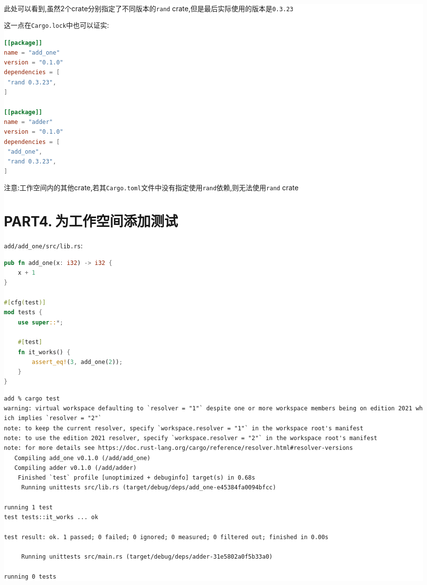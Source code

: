 此处可以看到,虽然2个crate分别指定了不同版本的`rand` crate,但是最后实际使用的版本是`0.3.23`

这一点在`Cargo.lock`中也可以证实:

```toml
[[package]]
name = "add_one"
version = "0.1.0"
dependencies = [
 "rand 0.3.23",
]

[[package]]
name = "adder"
version = "0.1.0"
dependencies = [
 "add_one",
 "rand 0.3.23",
]
```

注意:工作空间内的其他crate,若其`Cargo.toml`文件中没有指定使用`rand`依赖,则无法使用`rand` crate

# PART4. 为工作空间添加测试

`add/add_one/src/lib.rs`:

```rust
pub fn add_one(x: i32) -> i32 {
    x + 1
}

#[cfg(test)]
mod tests {
    use super::*;

    #[test]
    fn it_works() {
        assert_eq!(3, add_one(2));
    }
}
```

```
add % cargo test
warning: virtual workspace defaulting to `resolver = "1"` despite one or more workspace members being on edition 2021 which implies `resolver = "2"`
note: to keep the current resolver, specify `workspace.resolver = "1"` in the workspace root's manifest
note: to use the edition 2021 resolver, specify `workspace.resolver = "2"` in the workspace root's manifest
note: for more details see https://doc.rust-lang.org/cargo/reference/resolver.html#resolver-versions
   Compiling add_one v0.1.0 (/add/add_one)
   Compiling adder v0.1.0 (/add/adder)
    Finished `test` profile [unoptimized + debuginfo] target(s) in 0.68s
     Running unittests src/lib.rs (target/debug/deps/add_one-e45384fa0094bfcc)

running 1 test
test tests::it_works ... ok

test result: ok. 1 passed; 0 failed; 0 ignored; 0 measured; 0 filtered out; finished in 0.00s

     Running unittests src/main.rs (target/debug/deps/adder-31e5802a0f5b33a0)

running 0 tests
```